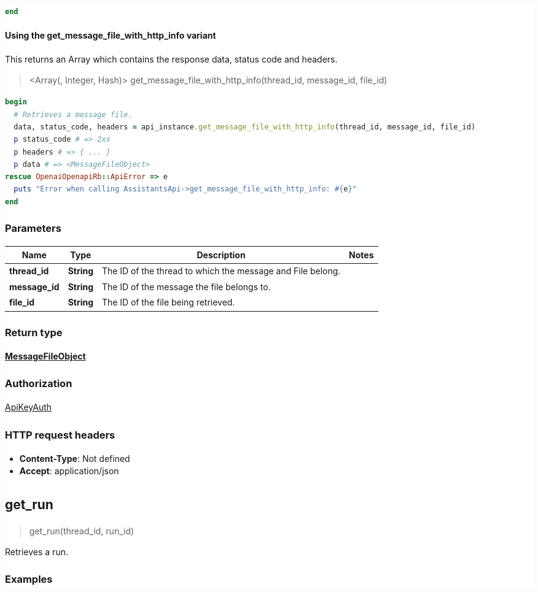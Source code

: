 ```ruby
end
```

#### Using the get_message_file_with_http_info variant

This returns an Array which contains the response data, status code and headers.

> <Array(<MessageFileObject>, Integer, Hash)> get_message_file_with_http_info(thread_id, message_id, file_id)

```ruby
begin
  # Retrieves a message file.
  data, status_code, headers = api_instance.get_message_file_with_http_info(thread_id, message_id, file_id)
  p status_code # => 2xx
  p headers # => { ... }
  p data # => <MessageFileObject>
rescue OpenaiOpenapiRb::ApiError => e
  puts "Error when calling AssistantsApi->get_message_file_with_http_info: #{e}"
end
```

### Parameters

| Name | Type | Description | Notes |
| ---- | ---- | ----------- | ----- |
| **thread_id** | **String** | The ID of the thread to which the message and File belong. |  |
| **message_id** | **String** | The ID of the message the file belongs to. |  |
| **file_id** | **String** | The ID of the file being retrieved. |  |

### Return type

[**MessageFileObject**](MessageFileObject.md)

### Authorization

[ApiKeyAuth](../README.md#ApiKeyAuth)

### HTTP request headers

- **Content-Type**: Not defined
- **Accept**: application/json


## get_run

> <RunObject> get_run(thread_id, run_id)

Retrieves a run.

### Examples

